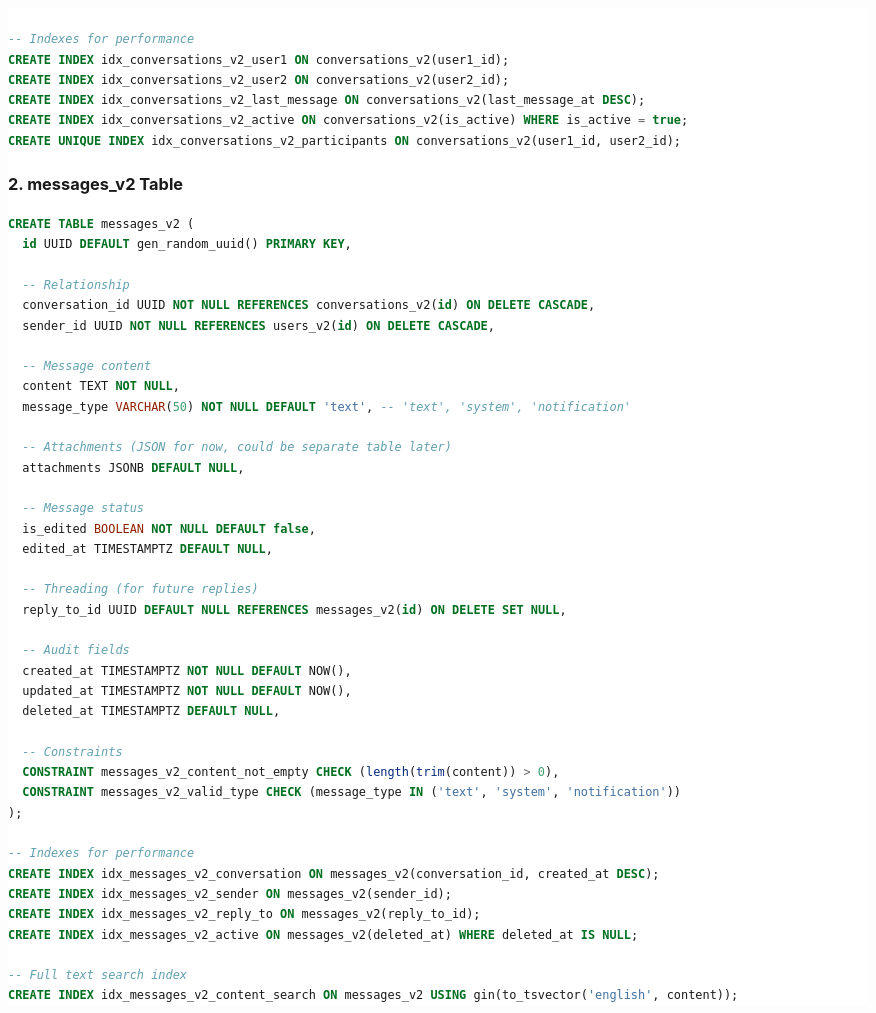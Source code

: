 ```sql

-- Indexes for performance
CREATE INDEX idx_conversations_v2_user1 ON conversations_v2(user1_id);
CREATE INDEX idx_conversations_v2_user2 ON conversations_v2(user2_id);
CREATE INDEX idx_conversations_v2_last_message ON conversations_v2(last_message_at DESC);
CREATE INDEX idx_conversations_v2_active ON conversations_v2(is_active) WHERE is_active = true;
CREATE UNIQUE INDEX idx_conversations_v2_participants ON conversations_v2(user1_id, user2_id);
```

### 2. messages_v2 Table
```sql
CREATE TABLE messages_v2 (
  id UUID DEFAULT gen_random_uuid() PRIMARY KEY,
  
  -- Relationship
  conversation_id UUID NOT NULL REFERENCES conversations_v2(id) ON DELETE CASCADE,
  sender_id UUID NOT NULL REFERENCES users_v2(id) ON DELETE CASCADE,
  
  -- Message content
  content TEXT NOT NULL,
  message_type VARCHAR(50) NOT NULL DEFAULT 'text', -- 'text', 'system', 'notification'
  
  -- Attachments (JSON for now, could be separate table later)
  attachments JSONB DEFAULT NULL,
  
  -- Message status
  is_edited BOOLEAN NOT NULL DEFAULT false,
  edited_at TIMESTAMPTZ DEFAULT NULL,
  
  -- Threading (for future replies)
  reply_to_id UUID DEFAULT NULL REFERENCES messages_v2(id) ON DELETE SET NULL,
  
  -- Audit fields
  created_at TIMESTAMPTZ NOT NULL DEFAULT NOW(),
  updated_at TIMESTAMPTZ NOT NULL DEFAULT NOW(),
  deleted_at TIMESTAMPTZ DEFAULT NULL,
  
  -- Constraints
  CONSTRAINT messages_v2_content_not_empty CHECK (length(trim(content)) > 0),
  CONSTRAINT messages_v2_valid_type CHECK (message_type IN ('text', 'system', 'notification'))
);

-- Indexes for performance
CREATE INDEX idx_messages_v2_conversation ON messages_v2(conversation_id, created_at DESC);
CREATE INDEX idx_messages_v2_sender ON messages_v2(sender_id);
CREATE INDEX idx_messages_v2_reply_to ON messages_v2(reply_to_id);
CREATE INDEX idx_messages_v2_active ON messages_v2(deleted_at) WHERE deleted_at IS NULL;

-- Full text search index
CREATE INDEX idx_messages_v2_content_search ON messages_v2 USING gin(to_tsvector('english', content));
```
